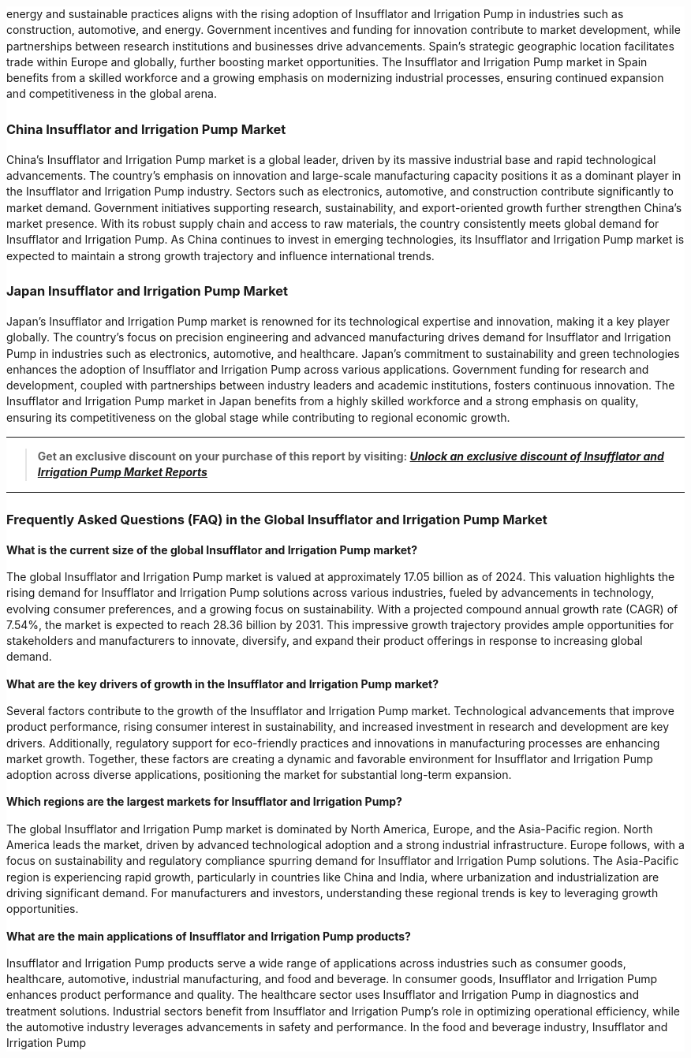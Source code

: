 energy and sustainable practices aligns with the rising adoption of Insufflator and Irrigation Pump in industries such as construction, automotive, and energy. Government incentives and funding for innovation contribute to market development, while partnerships between research institutions and businesses drive advancements. Spain&rsquo;s strategic geographic location facilitates trade within Europe and globally, further boosting market opportunities. The Insufflator and Irrigation Pump market in Spain benefits from a skilled workforce and a growing emphasis on modernizing industrial processes, ensuring continued expansion and competitiveness in the global arena.</p><h3>China Insufflator and Irrigation Pump Market</h3><p>China&rsquo;s Insufflator and Irrigation Pump market is a global leader, driven by its massive industrial base and rapid technological advancements. The country&rsquo;s emphasis on innovation and large-scale manufacturing capacity positions it as a dominant player in the Insufflator and Irrigation Pump industry. Sectors such as electronics, automotive, and construction contribute significantly to market demand. Government initiatives supporting research, sustainability, and export-oriented growth further strengthen China&rsquo;s market presence. With its robust supply chain and access to raw materials, the country consistently meets global demand for Insufflator and Irrigation Pump. As China continues to invest in emerging technologies, its Insufflator and Irrigation Pump market is expected to maintain a strong growth trajectory and influence international trends.</p><h3>Japan Insufflator and Irrigation Pump Market</h3><p>Japan&rsquo;s Insufflator and Irrigation Pump market is renowned for its technological expertise and innovation, making it a key player globally. The country&rsquo;s focus on precision engineering and advanced manufacturing drives demand for Insufflator and Irrigation Pump in industries such as electronics, automotive, and healthcare. Japan&rsquo;s commitment to sustainability and green technologies enhances the adoption of Insufflator and Irrigation Pump across various applications. Government funding for research and development, coupled with partnerships between industry leaders and academic institutions, fosters continuous innovation. The Insufflator and Irrigation Pump market in Japan benefits from a highly skilled workforce and a strong emphasis on quality, ensuring its competitiveness on the global stage while contributing to regional economic growth.</p><hr /><blockquote><p><strong>Get an exclusive discount on your purchase of this report by visiting: <em><a href="://marketresearchpulse.com/ask-for-discount/29791?utm_source=Github&amp;utm_medium=0116">Unlock an exclusive discount of Insufflator and Irrigation Pump Market Reports</a></em>&nbsp;</strong></p></blockquote><hr /><h3>Frequently Asked Questions (FAQ) in the Global Insufflator and Irrigation Pump Market</h3><p><strong>What is the current size of the global Insufflator and Irrigation Pump market?</strong></p><p>The global Insufflator and Irrigation Pump market is valued at approximately 17.05 billion as of 2024. This valuation highlights the rising demand for Insufflator and Irrigation Pump solutions across various industries, fueled by advancements in technology, evolving consumer preferences, and a growing focus on sustainability. With a projected compound annual growth rate (CAGR) of 7.54%, the market is expected to reach 28.36 billion by 2031. This impressive growth trajectory provides ample opportunities for stakeholders and manufacturers to innovate, diversify, and expand their product offerings in response to increasing global demand.</p><p><strong>What are the key drivers of growth in the Insufflator and Irrigation Pump market?</strong></p><p>Several factors contribute to the growth of the Insufflator and Irrigation Pump market. Technological advancements that improve product performance, rising consumer interest in sustainability, and increased investment in research and development are key drivers. Additionally, regulatory support for eco-friendly practices and innovations in manufacturing processes are enhancing market growth. Together, these factors are creating a dynamic and favorable environment for Insufflator and Irrigation Pump adoption across diverse applications, positioning the market for substantial long-term expansion.</p><p><strong>Which regions are the largest markets for Insufflator and Irrigation Pump?</strong></p><p>The global Insufflator and Irrigation Pump market is dominated by North America, Europe, and the Asia-Pacific region. North America leads the market, driven by advanced technological adoption and a strong industrial infrastructure. Europe follows, with a focus on sustainability and regulatory compliance spurring demand for Insufflator and Irrigation Pump solutions. The Asia-Pacific region is experiencing rapid growth, particularly in countries like China and India, where urbanization and industrialization are driving significant demand. For manufacturers and investors, understanding these regional trends is key to leveraging growth opportunities.</p><p><strong>What are the main applications of Insufflator and Irrigation Pump products?</strong></p><p>Insufflator and Irrigation Pump products serve a wide range of applications across industries such as consumer goods, healthcare, automotive, industrial manufacturing, and food and beverage. In consumer goods, Insufflator and Irrigation Pump enhances product performance and quality. The healthcare sector uses Insufflator and Irrigation Pump in diagnostics and treatment solutions. Industrial sectors benefit from Insufflator and Irrigation Pump&rsquo;s role in optimizing operational efficiency, while the automotive industry leverages advancements in safety and performance. In the food and beverage industry, Insufflator and Irrigation Pump